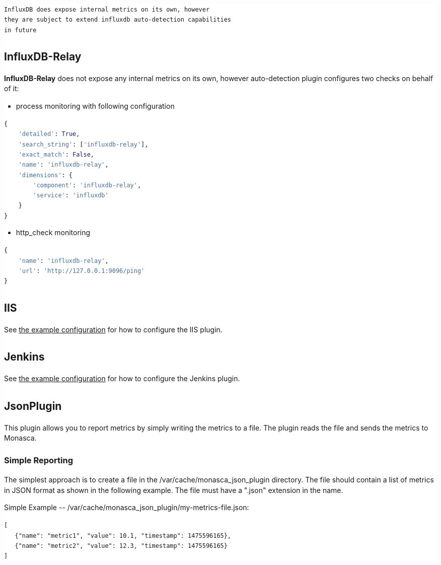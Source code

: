     InfluxDB does expose internal metrics on its own, however
    they are subject to extend influxdb auto-detection capabilities
    in future

## InfluxDB-Relay
**InfluxDB-Relay** does not expose any internal metrics on its own, however
auto-detection plugin configures two checks on behalf of it:


* process monitoring with following configuration
```python
{
    'detailed': True,
    'search_string': ['influxdb-relay'],
    'exact_match': False,
    'name': 'influxdb-relay',
    'dimensions': {
        'component': 'influxdb-relay',
        'service': 'influxdb'
    }
}
```
* http_check monitoring
```python
{
    'name': 'influxdb-relay',
    'url': 'http://127.0.0.1:9096/ping'
}
```

## IIS
See [the example configuration](https://github.com/openstack/monasca-agent/blob/master/conf.d/iis.yaml.example) for how to configure the IIS plugin.

## Jenkins
See [the example configuration](https://github.com/openstack/monasca-agent/blob/master/conf.d/jenkins.yaml.example) for how to configure the Jenkins plugin.

## JsonPlugin
This plugin allows you to report metrics by simply writing the metrics to a file. The plugin reads the file
and sends the metrics to Monasca.

### Simple Reporting

The simplest approach is to create a file in the /var/cache/monasca_json_plugin directory. The file should
contain a list of metrics in JSON format as shown in the following example. The file must have
a ".json" extension in the name.

Simple Example -- /var/cache/monasca_json_plugin/my-metrics-file.json:
```
[
   {"name": "metric1", "value": 10.1, "timestamp": 1475596165},
   {"name": "metric2", "value": 12.3, "timestamp": 1475596165}
]
```
